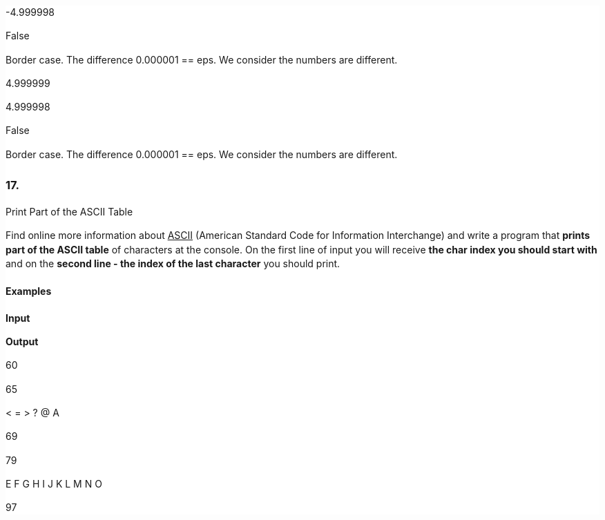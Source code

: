  

-4.999998

 

False

 

Border case. The difference 0.000001 == eps. We consider the numbers are different.

 

4.999999

 

4.999998

 

False

 

Border case. The difference 0.000001 == eps. We consider the numbers are different.

### 17.        
Print Part of the ASCII Table

Find online more information about [ASCII](http://www.ascii-code.com/) (American Standard Code for
Information Interchange) and write a program that **prints part of the ASCII table** of characters at the console.  On the first line of input you will receive **the char index you should start with**
and on the **second line - the index of
the last character** you should print.

#### Examples

 

**Input**

 

**Output**

 

60

65

 

&lt; = &gt; ? @ A

 

69

79

 

E F G H I J K L M N O

 

97
